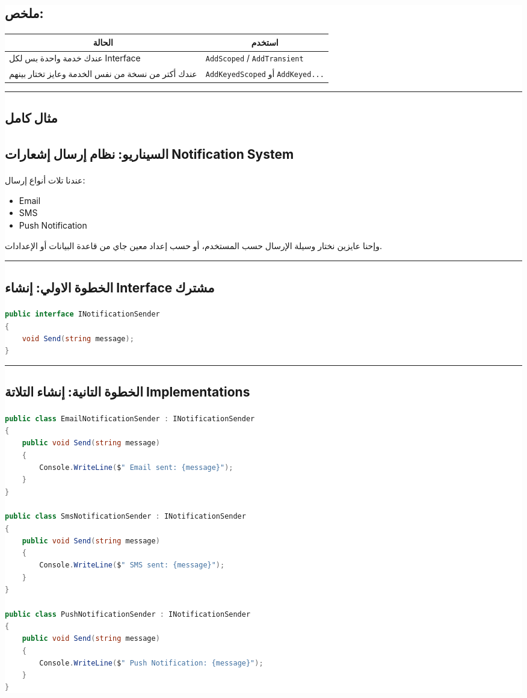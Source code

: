 
## ملخص:

| الحالة                                            | استخدم                            |
| ------------------------------------------------- | --------------------------------- |
| عندك خدمة واحدة بس لكل Interface                  | `AddScoped` / `AddTransient`      |
| عندك أكتر من نسخة من نفس الخدمة وعايز تختار بينهم | `AddKeyedScoped` أو `AddKeyed...` |

---

## مثال كامل 


## السيناريو: نظام إرسال إشعارات Notification System

عندنا تلات أنواع إرسال:

* Email
* SMS
* Push Notification

وإحنا عايزين نختار وسيلة الإرسال حسب المستخدم، أو حسب إعداد معين جاي من قاعدة البيانات أو الإعدادات.

---

## الخطوة الاولي: إنشاء Interface مشترك

```csharp
public interface INotificationSender
{
    void Send(string message);
}
```

---

## الخطوة التانية: إنشاء التلاتة Implementations

```csharp
public class EmailNotificationSender : INotificationSender
{
    public void Send(string message)
    {
        Console.WriteLine($" Email sent: {message}");
    }
}

public class SmsNotificationSender : INotificationSender
{
    public void Send(string message)
    {
        Console.WriteLine($" SMS sent: {message}");
    }
}

public class PushNotificationSender : INotificationSender
{
    public void Send(string message)
    {
        Console.WriteLine($" Push Notification: {message}");
    }
}
```
